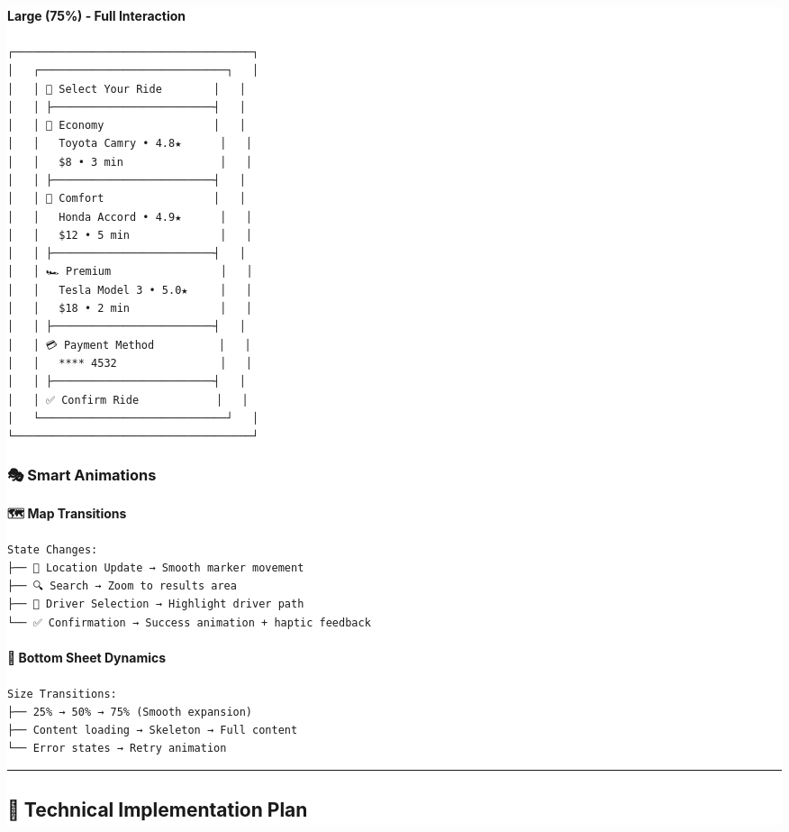 ```
```

#### Large (75%) - Full Interaction

```
┌─────────────────────────────────────┐
│   ┌─────────────────────────────┐   │
│   │ 🎯 Select Your Ride        │   │
│   │ ├─────────────────────────┤   │
│   │ 🚗 Economy                 │   │
│   │   Toyota Camry • 4.8★      │   │
│   │   $8 • 3 min               │   │
│   │ ├─────────────────────────┤   │
│   │ 🚙 Comfort                 │   │
│   │   Honda Accord • 4.9★      │   │
│   │   $12 • 5 min              │   │
│   │ ├─────────────────────────┤   │
│   │ 🏎️ Premium                 │   │
│   │   Tesla Model 3 • 5.0★     │   │
│   │   $18 • 2 min              │   │
│   │ ├─────────────────────────┤   │
│   │ 💳 Payment Method          │   │
│   │   **** 4532                │   │
│   │ ├─────────────────────────┤   │
│   │ ✅ Confirm Ride            │   │
│   └─────────────────────────────┘   │
└─────────────────────────────────────┘
```

### 🎭 Smart Animations

#### 🗺️ Map Transitions

```
State Changes:
├── 📍 Location Update → Smooth marker movement
├── 🔍 Search → Zoom to results area
├── 🚗 Driver Selection → Highlight driver path
└── ✅ Confirmation → Success animation + haptic feedback
```

#### 📱 Bottom Sheet Dynamics

```
Size Transitions:
├── 25% → 50% → 75% (Smooth expansion)
├── Content loading → Skeleton → Full content
└── Error states → Retry animation
```

---

## 🔧 Technical Implementation Plan
